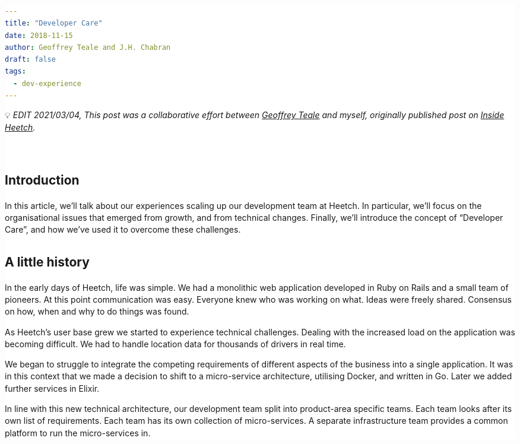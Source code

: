 ```yaml
---
title: "Developer Care"
date: 2018-11-15
author: Geoffrey Teale and J.H. Chabran
draft: false
tags:
  - dev-experience
---
```


:bulb: _EDIT 2021/03/04, This post was a collaborative effort between [Geoffrey Teale](https://twitter.com/tealeg) and myself, originally published post on [Inside Heetch](https://medium.com/inside-heetch/developer-care-3e22a4d7ff54)._

&nbsp;

## Introduction

In this article, we’ll talk about our experiences scaling up our development team at Heetch. In particular, we’ll focus on the organisational issues that emerged from growth, and from technical changes. Finally, we’ll introduce the concept of “Developer Care”, and how we’ve used it to overcome these challenges.

## A little history

In the early days of Heetch, life was simple. We had a monolithic web application developed in Ruby on Rails and a small team of pioneers. At this point communication was easy. Everyone knew who was working on what. Ideas were freely shared. Consensus on how, when and why to do things was found.

As Heetch’s user base grew we started to experience technical challenges. Dealing with the increased load on the application was becoming difficult. We had to handle location data for thousands of drivers in real time.

We began to struggle to integrate the competing requirements of different aspects of the business into a single application. It was in this context that we made a decision to shift to a micro-service architecture, utilising Docker, and written in Go. Later we added further services in Elixir.

In line with this new technical architecture, our development team split into product-area specific teams. Each team looks after its own list of requirements. Each team has its own collection of micro-services. A separate infrastructure team provides a common platform to run the micro-services in.
